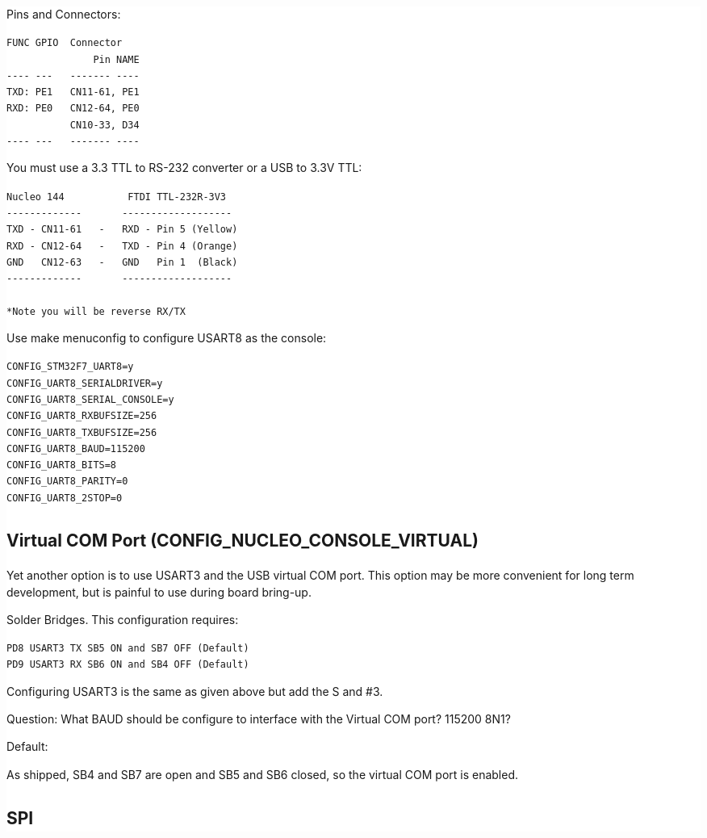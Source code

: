 Pins and Connectors:

    FUNC GPIO  Connector
                   Pin NAME
    ---- ---   ------- ----
    TXD: PE1   CN11-61, PE1
    RXD: PE0   CN12-64, PE0
               CN10-33, D34
    ---- ---   ------- ----

You must use a 3.3 TTL to RS-232 converter or a USB to 3.3V TTL:

    Nucleo 144           FTDI TTL-232R-3V3
    -------------       -------------------
    TXD - CN11-61   -   RXD - Pin 5 (Yellow)
    RXD - CN12-64   -   TXD - Pin 4 (Orange)
    GND   CN12-63   -   GND   Pin 1  (Black)
    -------------       -------------------

    *Note you will be reverse RX/TX

Use make menuconfig to configure USART8 as the console:

    CONFIG_STM32F7_UART8=y
    CONFIG_UART8_SERIALDRIVER=y
    CONFIG_UART8_SERIAL_CONSOLE=y
    CONFIG_UART8_RXBUFSIZE=256
    CONFIG_UART8_TXBUFSIZE=256
    CONFIG_UART8_BAUD=115200
    CONFIG_UART8_BITS=8
    CONFIG_UART8_PARITY=0
    CONFIG_UART8_2STOP=0

Virtual COM Port (CONFIG\_NUCLEO\_CONSOLE\_VIRTUAL)
---------------------------------------------------

Yet another option is to use USART3 and the USB virtual COM port. This
option may be more convenient for long term development, but is painful
to use during board bring-up.

Solder Bridges. This configuration requires:

    PD8 USART3 TX SB5 ON and SB7 OFF (Default)
    PD9 USART3 RX SB6 ON and SB4 OFF (Default)

Configuring USART3 is the same as given above but add the S and \#3.

Question: What BAUD should be configure to interface with the Virtual
COM port? 115200 8N1?

Default:

As shipped, SB4 and SB7 are open and SB5 and SB6 closed, so the virtual
COM port is enabled.

SPI
---
